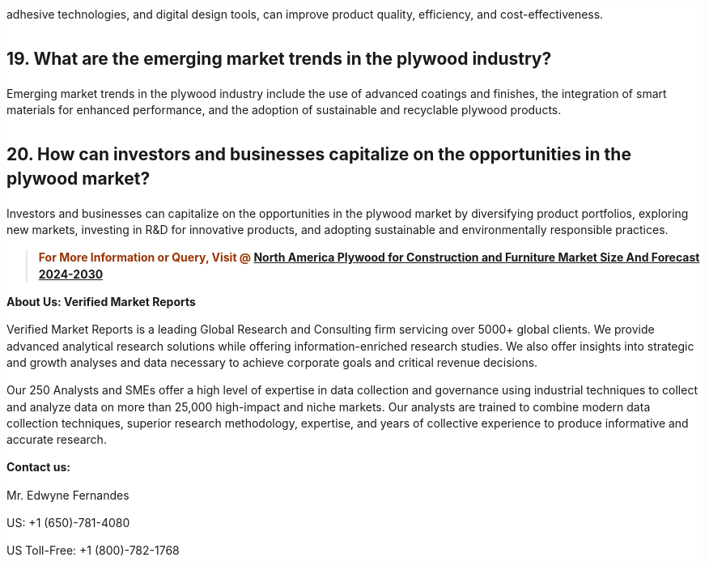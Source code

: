 adhesive technologies, and digital design tools, can improve product quality, efficiency, and cost-effectiveness.</p><h2>19. What are the emerging market trends in the plywood industry?</div><div></h2><p>Emerging market trends in the plywood industry include the use of advanced coatings and finishes, the integration of smart materials for enhanced performance, and the adoption of sustainable and recyclable plywood products.</p><h2>20. How can investors and businesses capitalize on the opportunities in the plywood market?</div><div></h2><p>Investors and businesses can capitalize on the opportunities in the plywood market by diversifying product portfolios, exploring new markets, investing in R&D for innovative products, and adopting sustainable and environmentally responsible practices.</p></body></html></p><blockquote><p><span style="color: #993300;"><strong>For More Information or Query, Visit @ <a href="https://www.verifiedmarketreports.com/product/plywood-for-construction-and-furniture-market/">North America Plywood for Construction and Furniture Market Size And Forecast 2024-2030</a></strong></span></p></blockquote><p><strong>About Us: Verified Market Reports</strong></p><p>Verified Market Reports is a leading Global Research and Consulting firm servicing over 5000+ global clients. We provide advanced analytical research solutions while offering information-enriched research studies. We also offer insights into strategic and growth analyses and data necessary to achieve corporate goals and critical revenue decisions.</p><p>Our 250 Analysts and SMEs offer a high level of expertise in data collection and governance using industrial techniques to collect and analyze data on more than 25,000 high-impact and niche markets. Our analysts are trained to combine modern data collection techniques, superior research methodology, expertise, and years of collective experience to produce informative and accurate research.</p><p><strong>Contact us:</strong></p><p>Mr. Edwyne Fernandes</p><p>US: +1 (650)-781-4080</p><p>US Toll-Free: +1 (800)-782-1768</p>
